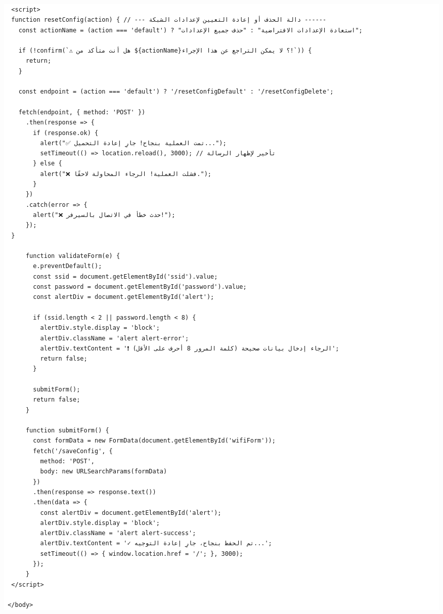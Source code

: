 	  <script>
	  function resetConfig(action) { // --- دالة الحذف أو إعادة التعيين لإعدادات الشبكة ------
		const actionName = (action === 'default') ? "استعادة الإعدادات الافتراضية" : "حذف جميع الإعدادات";
		
		if (!confirm(`⚠️ هل أنت متأكد من ${actionName}؟ لا يمكن التراجع عن هذا الإجراء!`)) {
		  return;
		}

		const endpoint = (action === 'default') ? '/resetConfigDefault' : '/resetConfigDelete';
		
		fetch(endpoint, { method: 'POST' })
		  .then(response => {
			if (response.ok) {
			  alert("✅ تمت العملية بنجاح! جارِ إعادة التحميل...");
			  setTimeout(() => location.reload(), 3000); // تأخير لإظهار الرسالة
			} else {
			  alert("❌ فشلت العملية! الرجاء المحاولة لاحقًا.");
			}
		  })
		  .catch(error => {
			alert("❌ حدث خطأ في الاتصال بالسيرفر!");
		  });
	  }

		  function validateForm(e) {
			e.preventDefault();
			const ssid = document.getElementById('ssid').value;
			const password = document.getElementById('password').value;
			const alertDiv = document.getElementById('alert');

			if (ssid.length < 2 || password.length < 8) {
			  alertDiv.style.display = 'block';
			  alertDiv.className = 'alert alert-error';
			  alertDiv.textContent = '❗ الرجاء إدخال بيانات صحيحة (كلمة المرور 8 أحرف على الأقل)';
			  return false;
			}

			submitForm();
			return false;
		  }

		  function submitForm() {
			const formData = new FormData(document.getElementById('wifiForm'));
			fetch('/saveConfig', {
			  method: 'POST',
			  body: new URLSearchParams(formData)
			})
			.then(response => response.text())
			.then(data => {
			  const alertDiv = document.getElementById('alert');
			  alertDiv.style.display = 'block';
			  alertDiv.className = 'alert alert-success';
			  alertDiv.textContent = '✓ تم الحفظ بنجاح، جارِ إعادة التوجيه...';
			  setTimeout(() => { window.location.href = '/'; }, 3000);
			});
		  }
	  </script>

	 </body>
 </html>